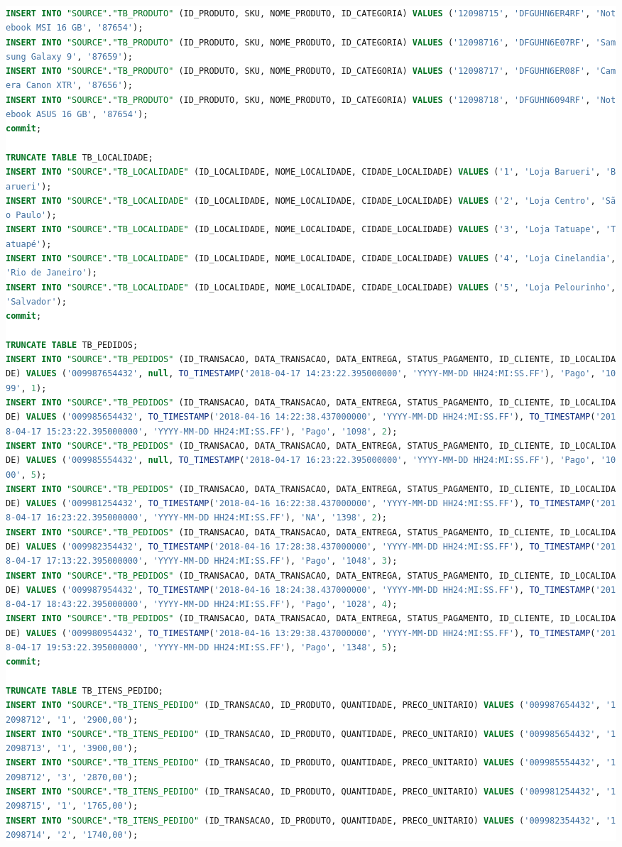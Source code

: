 ```sql
INSERT INTO "SOURCE"."TB_PRODUTO" (ID_PRODUTO, SKU, NOME_PRODUTO, ID_CATEGORIA) VALUES ('12098715', 'DFGUHN6ER4RF', 'Notebook MSI 16 GB', '87654');
INSERT INTO "SOURCE"."TB_PRODUTO" (ID_PRODUTO, SKU, NOME_PRODUTO, ID_CATEGORIA) VALUES ('12098716', 'DFGUHN6E07RF', 'Samsung Galaxy 9', '87659');
INSERT INTO "SOURCE"."TB_PRODUTO" (ID_PRODUTO, SKU, NOME_PRODUTO, ID_CATEGORIA) VALUES ('12098717', 'DFGUHN6ER08F', 'Camera Canon XTR', '87656');
INSERT INTO "SOURCE"."TB_PRODUTO" (ID_PRODUTO, SKU, NOME_PRODUTO, ID_CATEGORIA) VALUES ('12098718', 'DFGUHN6094RF', 'Notebook ASUS 16 GB', '87654');
commit;

TRUNCATE TABLE TB_LOCALIDADE;
INSERT INTO "SOURCE"."TB_LOCALIDADE" (ID_LOCALIDADE, NOME_LOCALIDADE, CIDADE_LOCALIDADE) VALUES ('1', 'Loja Barueri', 'Barueri');
INSERT INTO "SOURCE"."TB_LOCALIDADE" (ID_LOCALIDADE, NOME_LOCALIDADE, CIDADE_LOCALIDADE) VALUES ('2', 'Loja Centro', 'São Paulo');
INSERT INTO "SOURCE"."TB_LOCALIDADE" (ID_LOCALIDADE, NOME_LOCALIDADE, CIDADE_LOCALIDADE) VALUES ('3', 'Loja Tatuape', 'Tatuapé');
INSERT INTO "SOURCE"."TB_LOCALIDADE" (ID_LOCALIDADE, NOME_LOCALIDADE, CIDADE_LOCALIDADE) VALUES ('4', 'Loja Cinelandia', 'Rio de Janeiro');
INSERT INTO "SOURCE"."TB_LOCALIDADE" (ID_LOCALIDADE, NOME_LOCALIDADE, CIDADE_LOCALIDADE) VALUES ('5', 'Loja Pelourinho', 'Salvador');
commit;

TRUNCATE TABLE TB_PEDIDOS;
INSERT INTO "SOURCE"."TB_PEDIDOS" (ID_TRANSACAO, DATA_TRANSACAO, DATA_ENTREGA, STATUS_PAGAMENTO, ID_CLIENTE, ID_LOCALIDADE) VALUES ('009987654432', null, TO_TIMESTAMP('2018-04-17 14:23:22.395000000', 'YYYY-MM-DD HH24:MI:SS.FF'), 'Pago', '1099', 1);
INSERT INTO "SOURCE"."TB_PEDIDOS" (ID_TRANSACAO, DATA_TRANSACAO, DATA_ENTREGA, STATUS_PAGAMENTO, ID_CLIENTE, ID_LOCALIDADE) VALUES ('009985654432', TO_TIMESTAMP('2018-04-16 14:22:38.437000000', 'YYYY-MM-DD HH24:MI:SS.FF'), TO_TIMESTAMP('2018-04-17 15:23:22.395000000', 'YYYY-MM-DD HH24:MI:SS.FF'), 'Pago', '1098', 2);
INSERT INTO "SOURCE"."TB_PEDIDOS" (ID_TRANSACAO, DATA_TRANSACAO, DATA_ENTREGA, STATUS_PAGAMENTO, ID_CLIENTE, ID_LOCALIDADE) VALUES ('009985554432', null, TO_TIMESTAMP('2018-04-17 16:23:22.395000000', 'YYYY-MM-DD HH24:MI:SS.FF'), 'Pago', '1000', 5);
INSERT INTO "SOURCE"."TB_PEDIDOS" (ID_TRANSACAO, DATA_TRANSACAO, DATA_ENTREGA, STATUS_PAGAMENTO, ID_CLIENTE, ID_LOCALIDADE) VALUES ('009981254432', TO_TIMESTAMP('2018-04-16 16:22:38.437000000', 'YYYY-MM-DD HH24:MI:SS.FF'), TO_TIMESTAMP('2018-04-17 16:23:22.395000000', 'YYYY-MM-DD HH24:MI:SS.FF'), 'NA', '1398', 2);
INSERT INTO "SOURCE"."TB_PEDIDOS" (ID_TRANSACAO, DATA_TRANSACAO, DATA_ENTREGA, STATUS_PAGAMENTO, ID_CLIENTE, ID_LOCALIDADE) VALUES ('009982354432', TO_TIMESTAMP('2018-04-16 17:28:38.437000000', 'YYYY-MM-DD HH24:MI:SS.FF'), TO_TIMESTAMP('2018-04-17 17:13:22.395000000', 'YYYY-MM-DD HH24:MI:SS.FF'), 'Pago', '1048', 3);
INSERT INTO "SOURCE"."TB_PEDIDOS" (ID_TRANSACAO, DATA_TRANSACAO, DATA_ENTREGA, STATUS_PAGAMENTO, ID_CLIENTE, ID_LOCALIDADE) VALUES ('009987954432', TO_TIMESTAMP('2018-04-16 18:24:38.437000000', 'YYYY-MM-DD HH24:MI:SS.FF'), TO_TIMESTAMP('2018-04-17 18:43:22.395000000', 'YYYY-MM-DD HH24:MI:SS.FF'), 'Pago', '1028', 4);
INSERT INTO "SOURCE"."TB_PEDIDOS" (ID_TRANSACAO, DATA_TRANSACAO, DATA_ENTREGA, STATUS_PAGAMENTO, ID_CLIENTE, ID_LOCALIDADE) VALUES ('009980954432', TO_TIMESTAMP('2018-04-16 13:29:38.437000000', 'YYYY-MM-DD HH24:MI:SS.FF'), TO_TIMESTAMP('2018-04-17 19:53:22.395000000', 'YYYY-MM-DD HH24:MI:SS.FF'), 'Pago', '1348', 5);
commit;

TRUNCATE TABLE TB_ITENS_PEDIDO;
INSERT INTO "SOURCE"."TB_ITENS_PEDIDO" (ID_TRANSACAO, ID_PRODUTO, QUANTIDADE, PRECO_UNITARIO) VALUES ('009987654432', '12098712', '1', '2900,00');
INSERT INTO "SOURCE"."TB_ITENS_PEDIDO" (ID_TRANSACAO, ID_PRODUTO, QUANTIDADE, PRECO_UNITARIO) VALUES ('009985654432', '12098713', '1', '3900,00');
INSERT INTO "SOURCE"."TB_ITENS_PEDIDO" (ID_TRANSACAO, ID_PRODUTO, QUANTIDADE, PRECO_UNITARIO) VALUES ('009985554432', '12098712', '3', '2870,00');
INSERT INTO "SOURCE"."TB_ITENS_PEDIDO" (ID_TRANSACAO, ID_PRODUTO, QUANTIDADE, PRECO_UNITARIO) VALUES ('009981254432', '12098715', '1', '1765,00');
INSERT INTO "SOURCE"."TB_ITENS_PEDIDO" (ID_TRANSACAO, ID_PRODUTO, QUANTIDADE, PRECO_UNITARIO) VALUES ('009982354432', '12098714', '2', '1740,00');
```